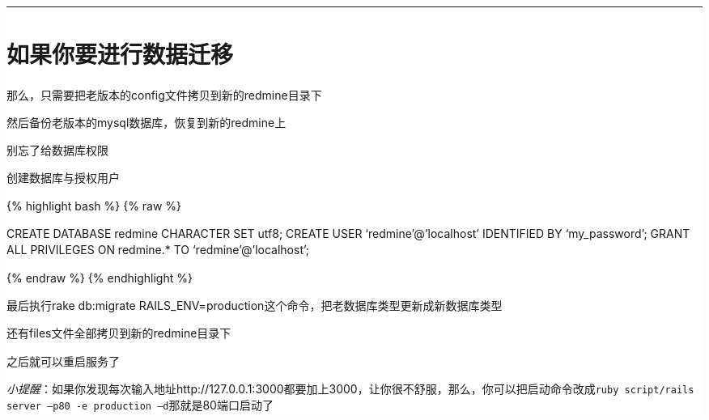 
----------

# 如果你要进行数据迁移 #

那么，只需要把老版本的config文件拷贝到新的redmine目录下

然后备份老版本的mysql数据库，恢复到新的redmine上

别忘了给数据库权限

创建数据库与授权用户

{% highlight bash %}
{% raw %}

CREATE DATABASE redmine CHARACTER SET utf8;
CREATE USER ‘redmine’@’localhost’ IDENTIFIED BY ‘my_password’;
GRANT ALL PRIVILEGES ON redmine.* TO ‘redmine’@’localhost’;
  
{% endraw %}
{% endhighlight %}

最后执行rake db:migrate RAILS_ENV=production这个命令，把老数据库类型更新成新数据库类型

还有files文件全部拷贝到新的redmine目录下

之后就可以重启服务了
 
*小提醒*：如果你发现每次输入地址http://127.0.0.1:3000都要加上3000，让你很不舒服，那么，你可以把启动命令改成`ruby script/rails server –p80 -e production –d`那就是80端口启动了